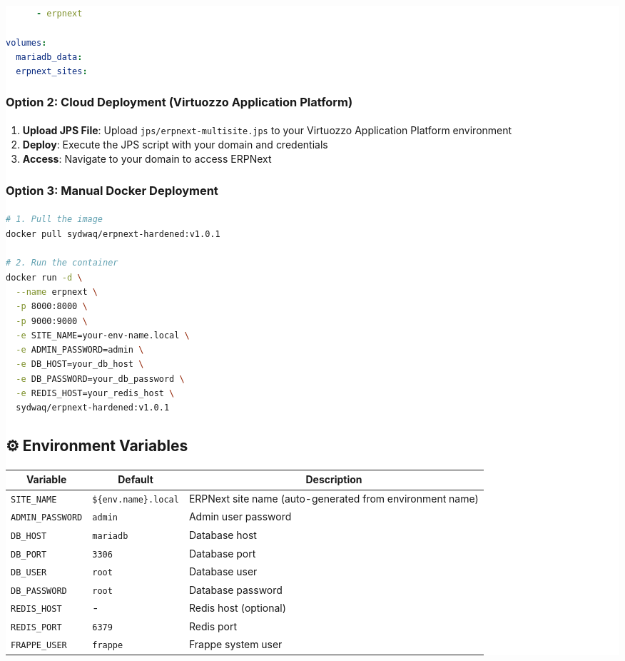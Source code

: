 ```yaml
      - erpnext

volumes:
  mariadb_data:
  erpnext_sites:
```

### Option 2: Cloud Deployment (Virtuozzo Application Platform)

1. **Upload JPS File**: Upload `jps/erpnext-multisite.jps` to your Virtuozzo Application Platform environment
2. **Deploy**: Execute the JPS script with your domain and credentials
3. **Access**: Navigate to your domain to access ERPNext

### Option 3: Manual Docker Deployment

```bash
# 1. Pull the image
docker pull sydwaq/erpnext-hardened:v1.0.1

# 2. Run the container
docker run -d \
  --name erpnext \
  -p 8000:8000 \
  -p 9000:9000 \
  -e SITE_NAME=your-env-name.local \
  -e ADMIN_PASSWORD=admin \
  -e DB_HOST=your_db_host \
  -e DB_PASSWORD=your_db_password \
  -e REDIS_HOST=your_redis_host \
  sydwaq/erpnext-hardened:v1.0.1
```

## ⚙️ Environment Variables

| Variable | Default | Description |
|----------|---------|-------------|
| `SITE_NAME` | `${env.name}.local` | ERPNext site name (auto-generated from environment name) |
| `ADMIN_PASSWORD` | `admin` | Admin user password |
| `DB_HOST` | `mariadb` | Database host |
| `DB_PORT` | `3306` | Database port |
| `DB_USER` | `root` | Database user |
| `DB_PASSWORD` | `root` | Database password |
| `REDIS_HOST` | - | Redis host (optional) |
| `REDIS_PORT` | `6379` | Redis port |
| `FRAPPE_USER` | `frappe` | Frappe system user |
